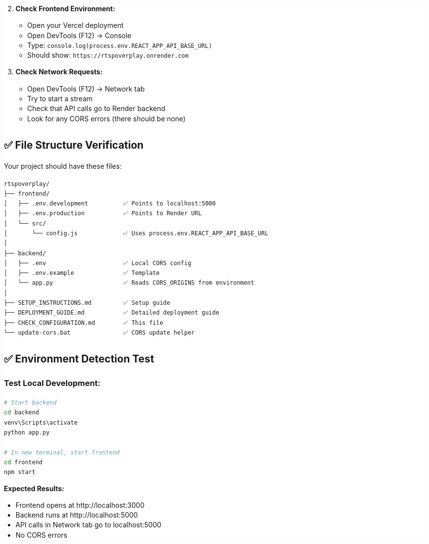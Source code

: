 2. **Check Frontend Environment:**
   - Open your Vercel deployment
   - Open DevTools (F12) → Console
   - Type: `console.log(process.env.REACT_APP_API_BASE_URL)`
   - Should show: `https://rtspoverplay.onrender.com`

3. **Check Network Requests:**
   - Open DevTools (F12) → Network tab
   - Try to start a stream
   - Check that API calls go to Render backend
   - Look for any CORS errors (there should be none)

## ✅ File Structure Verification

Your project should have these files:

```
rtspoverplay/
├── frontend/
│   ├── .env.development          ✅ Points to localhost:5000
│   ├── .env.production           ✅ Points to Render URL
│   └── src/
│       └── config.js             ✅ Uses process.env.REACT_APP_API_BASE_URL
│
├── backend/
│   ├── .env                      ✅ Local CORS config
│   ├── .env.example              ✅ Template
│   └── app.py                    ✅ Reads CORS_ORIGINS from environment
│
├── SETUP_INSTRUCTIONS.md         ✅ Setup guide
├── DEPLOYMENT_GUIDE.md           ✅ Detailed deployment guide
├── CHECK_CONFIGURATION.md        ✅ This file
└── update-cors.bat               ✅ CORS update helper
```

## ✅ Environment Detection Test

### Test Local Development:

```bash
# Start backend
cd backend
venv\Scripts\activate
python app.py

# In new terminal, start frontend
cd frontend
npm start
```

**Expected Results:**
- Frontend opens at http://localhost:3000
- Backend runs at http://localhost:5000
- API calls in Network tab go to localhost:5000
- No CORS errors
